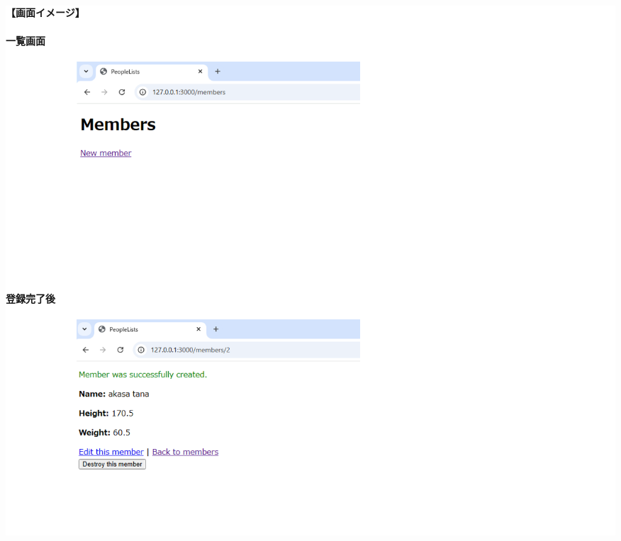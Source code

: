 __【画面イメージ】__

#### 一覧画面
<img src="images/RoR_練習問題/練習問題-2/練習問題-2_一覧画面.png" width= "600px" height="300px" >
<br>

#### 登録完了後
<img src="images/RoR_練習問題/練習問題-2/練習問題-2_登録完了後.png" width= "600px" height="300px" >
<br>
